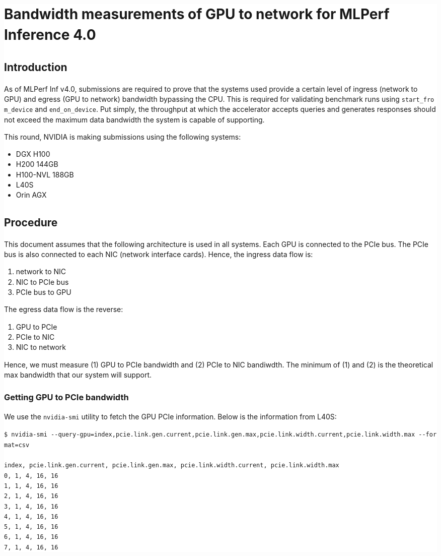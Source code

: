 # Bandwidth measurements of GPU to network for MLPerf Inference 4.0

## Introduction
As of MLPerf Inf v4.0, submissions are required to prove that the systems used provide a certain level of ingress (network to GPU) and egress (GPU to network) bandwidth bypassing the CPU. This is required for validating benchmark runs using `start_from_device` and `end_on_device`. Put simply, the throughput at which the accelerator accepts queries and generates responses should not exceed the maximum data bandwidth the system is capable of supporting.  

This round, NVIDIA is making submissions using the following systems:
- DGX H100
- H200 144GB
- H100-NVL 188GB
- L40S
- Orin AGX

## Procedure
This document assumes that the following architecture is used in all systems. Each GPU is connected to the PCIe bus. The PCIe bus is also connected to each NIC (network interface cards). Hence, the ingress data flow is: 
1. network to NIC
2. NIC to PCIe bus
3. PCIe bus to GPU

The egress data flow is the reverse:
1. GPU to PCIe
2. PCIe to NIC
3. NIC to network

Hence, we must measure (1) GPU to PCIe bandwidth and (2) PCIe to NIC bandiwdth. The minimum of (1) and (2) is the theoretical max bandwidth that our system will support.  

### Getting GPU to PCIe bandwidth
We use the `nvidia-smi` utility to fetch the GPU PCIe information. Below is the information from L40S:
```
$ nvidia-smi --query-gpu=index,pcie.link.gen.current,pcie.link.gen.max,pcie.link.width.current,pcie.link.width.max --format=csv

index, pcie.link.gen.current, pcie.link.gen.max, pcie.link.width.current, pcie.link.width.max
0, 1, 4, 16, 16
1, 1, 4, 16, 16
2, 1, 4, 16, 16
3, 1, 4, 16, 16
4, 1, 4, 16, 16
5, 1, 4, 16, 16
6, 1, 4, 16, 16
7, 1, 4, 16, 16
```
